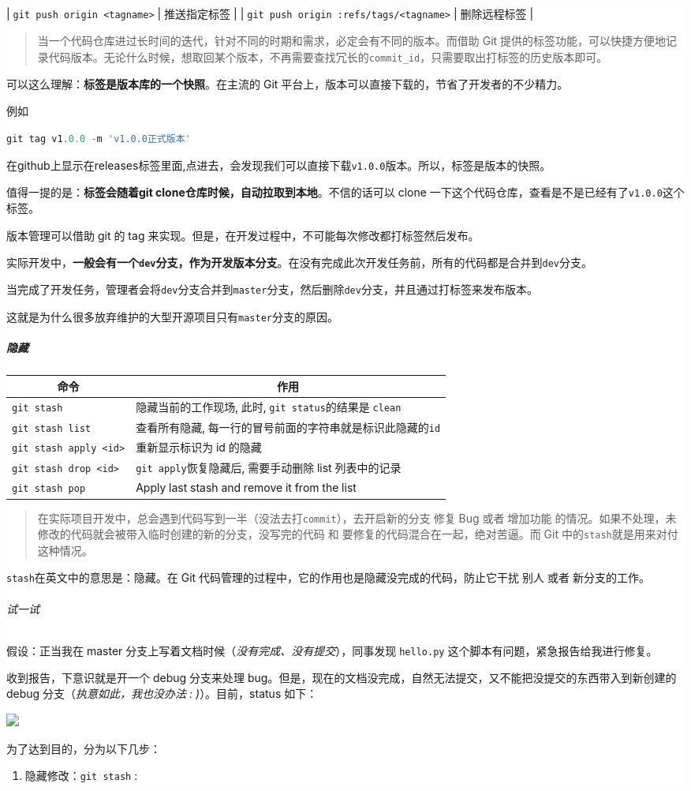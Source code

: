 | `git push origin <tagname>`            | 推送指定标签                          |
| `git push origin :refs/tags/<tagname>` | 删除远程标签                          |

> 当一个代码仓库进过长时间的迭代，针对不同的时期和需求，必定会有不同的版本。而借助 Git 提供的标签功能，可以快捷方便地记录代码版本。无论什么时候，想取回某个版本，不再需要查找冗长的`commit_id`，只需要取出打标签的历史版本即可。

可以这么理解：**标签是版本库的一个快照**。在主流的 Git 平台上，版本可以直接下载的，节省了开发者的不少精力。

例如

```javascript
git tag v1.0.0 -m 'v1.0.0正式版本'
```

在github上显示在releases标签里面,点进去，会发现我们可以直接下载`v1.0.0`版本。所以，标签是版本的快照。

值得一提的是：**标签会随着git clone仓库时候，自动拉取到本地**。不信的话可以 clone 一下这个代码仓库，查看是不是已经有了`v1.0.0`这个标签。

版本管理可以借助 git 的 tag 来实现。但是，在开发过程中，不可能每次修改都打标签然后发布。

实际开发中，**一般会有一个`dev`分支，作为开发版本分支**。在没有完成此次开发任务前，所有的代码都是合并到`dev`分支。

当完成了开发任务，管理者会将`dev`分支合并到`master`分支，然后删除`dev`分支，并且通过打标签来发布版本。

这就是为什么很多放弃维护的大型开源项目只有`master`分支的原因。

##### 隐藏

| 命令                   | 作用                                                       |
| ---------------------- | ---------------------------------------------------------- |
| `git stash`            | 隐藏当前的工作现场, 此时, `git status`的结果是 `clean`     |
| `git stash list`       | 查看所有隐藏, 每一行的冒号前面的字符串就是标识此隐藏的`id` |
| `git stash apply <id>` | 重新显示标识为 id 的隐藏                                   |
| `git stash drop <id>`  | `git apply`恢复隐藏后, 需要手动删除 list 列表中的记录      |
| `git stash pop`        | Apply last stash and remove it from the list               |

> 在实际项目开发中，总会遇到代码写到一半（没法去打`commit`），去开启新的分支 修复 Bug 或者 增加功能 的情况。如果不处理，未修改的代码就会被带入临时创建的新的分支，没写完的代码 和 要修复的代码混合在一起，绝对苦逼。而 Git 中的`stash`就是用来对付这种情况。

`stash`在英文中的意思是：隐藏。在 Git 代码管理的过程中，它的作用也是隐藏没完成的代码，防止它干扰 别人 或者 新分支的工作。

###### 试一试

假设：正当我在 master 分支上写着文档时候（*没有完成、没有提交*），同事发现 `hello.py` 这个脚本有问题，紧急报告给我进行修复。

收到报告，下意识就是开一个 debug 分支来处理 bug。但是，现在的文档没完成，自然无法提交，又不能把没提交的东西带入到新创建的 debug 分支（*执意如此，我也没办法 : )*）。目前，status 如下：



![](../images/git常用整理/1.png)

为了达到目的，分为以下几步：

1. 隐藏修改：`git stash` : 
